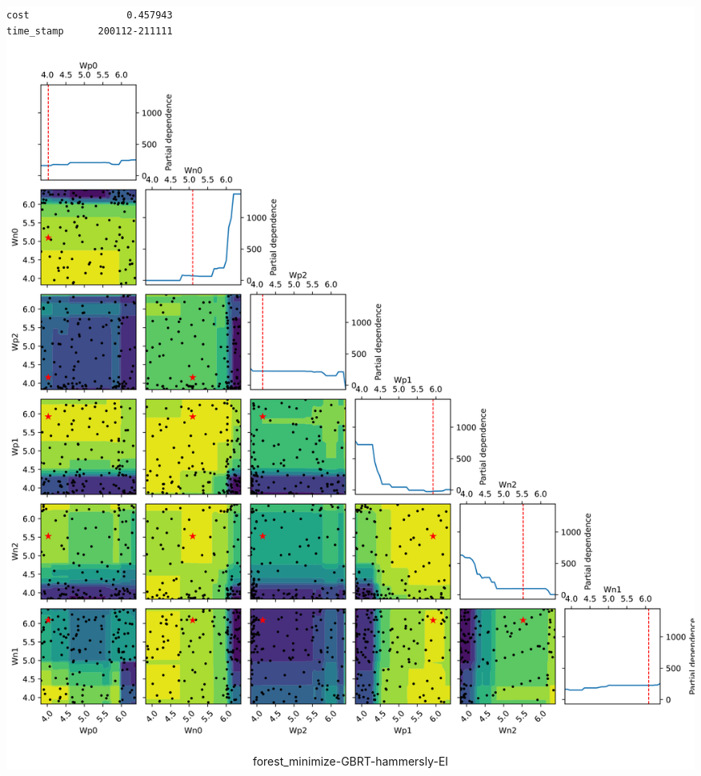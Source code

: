 ```
cost                 0.457943
time_stamp      200112-211111
```

![forest_minimize-GBRT-hammersly-EI](./plots/st1/forest_minimize-GBRT-hammersly-EI-200112-211111-objk.svg)
<p align="center">forest_minimize-GBRT-hammersly-EI</p>



